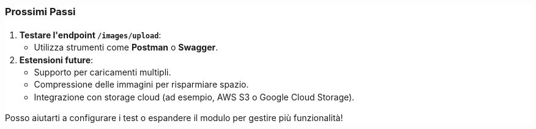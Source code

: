 
### **Prossimi Passi**
1. **Testare l'endpoint `/images/upload`**:
   - Utilizza strumenti come **Postman** o **Swagger**.
2. **Estensioni future**:
   - Supporto per caricamenti multipli.
   - Compressione delle immagini per risparmiare spazio.
   - Integrazione con storage cloud (ad esempio, AWS S3 o Google Cloud Storage).

Posso aiutarti a configurare i test o espandere il modulo per gestire più funzionalità!